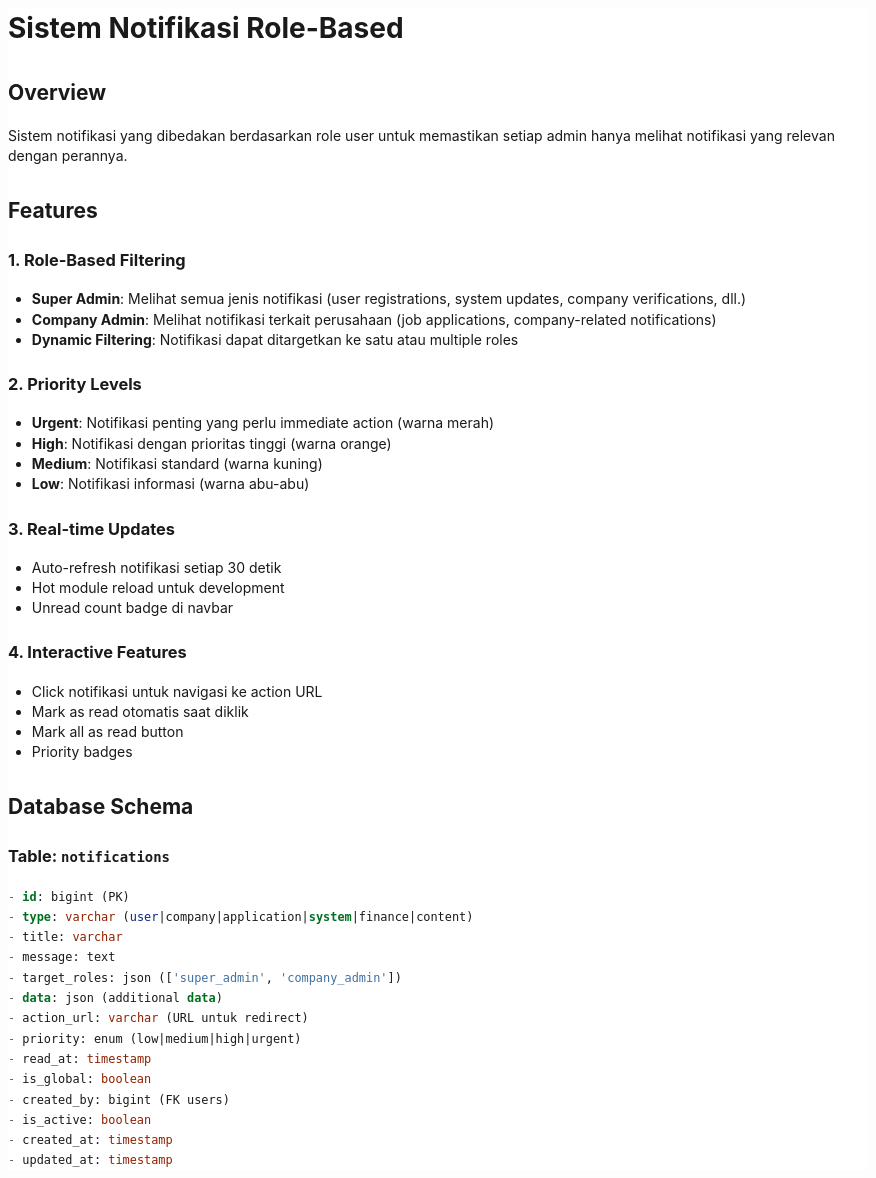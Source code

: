 # Sistem Notifikasi Role-Based

## Overview
Sistem notifikasi yang dibedakan berdasarkan role user untuk memastikan setiap admin hanya melihat notifikasi yang relevan dengan perannya.

## Features

### 1. **Role-Based Filtering**
- **Super Admin**: Melihat semua jenis notifikasi (user registrations, system updates, company verifications, dll.)
- **Company Admin**: Melihat notifikasi terkait perusahaan (job applications, company-related notifications)
- **Dynamic Filtering**: Notifikasi dapat ditargetkan ke satu atau multiple roles

### 2. **Priority Levels**
- **Urgent**: Notifikasi penting yang perlu immediate action (warna merah)
- **High**: Notifikasi dengan prioritas tinggi (warna orange) 
- **Medium**: Notifikasi standard (warna kuning)
- **Low**: Notifikasi informasi (warna abu-abu)

### 3. **Real-time Updates**
- Auto-refresh notifikasi setiap 30 detik
- Hot module reload untuk development
- Unread count badge di navbar

### 4. **Interactive Features**
- Click notifikasi untuk navigasi ke action URL
- Mark as read otomatis saat diklik
- Mark all as read button
- Priority badges

## Database Schema

### Table: `notifications`
```sql
- id: bigint (PK)
- type: varchar (user|company|application|system|finance|content)
- title: varchar
- message: text
- target_roles: json (['super_admin', 'company_admin'])
- data: json (additional data)
- action_url: varchar (URL untuk redirect)
- priority: enum (low|medium|high|urgent)
- read_at: timestamp
- is_global: boolean
- created_by: bigint (FK users)
- is_active: boolean
- created_at: timestamp
- updated_at: timestamp
```
